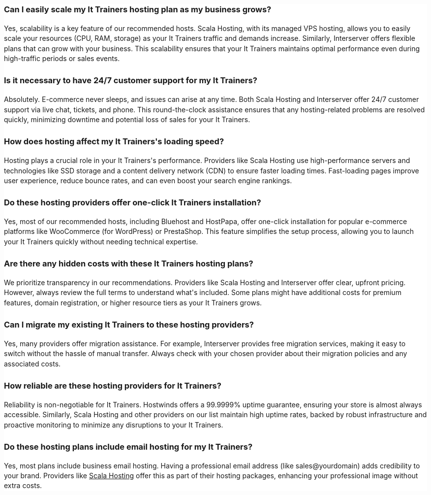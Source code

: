### Can I easily scale my It Trainers hosting plan as my business grows? 
Yes, scalability is a key feature of our recommended hosts. Scala Hosting, with its managed VPS hosting, allows you to easily scale your resources (CPU, RAM, storage) as your It Trainers traffic and demands increase. Similarly, Interserver offers flexible plans that can grow with your business. This scalability ensures that your It Trainers maintains optimal performance even during high-traffic periods or sales events.

### Is it necessary to have 24/7 customer support for my It Trainers? 
Absolutely. E-commerce never sleeps, and issues can arise at any time. Both Scala Hosting and Interserver offer 24/7 customer support via live chat, tickets, and phone. This round-the-clock assistance ensures that any hosting-related problems are resolved quickly, minimizing downtime and potential loss of sales for your It Trainers.

### How does hosting affect my It Trainers's loading speed? 
Hosting plays a crucial role in your It Trainers's performance. Providers like Scala Hosting use high-performance servers and technologies like SSD storage and a content delivery network (CDN) to ensure faster loading times. Fast-loading pages improve user experience, reduce bounce rates, and can even boost your search engine rankings.

### Do these hosting providers offer one-click It Trainers installation? 
Yes, most of our recommended hosts, including Bluehost and HostPapa, offer one-click installation for popular e-commerce platforms like WooCommerce (for WordPress) or PrestaShop. This feature simplifies the setup process, allowing you to launch your It Trainers quickly without needing technical expertise.

### Are there any hidden costs with these It Trainers hosting plans? 
We prioritize transparency in our recommendations. Providers like Scala Hosting and Interserver offer clear, upfront pricing. However, always review the full terms to understand what's included. Some plans might have additional costs for premium features, domain registration, or higher resource tiers as your It Trainers grows.

### Can I migrate my existing It Trainers to these hosting providers? 
Yes, many providers offer migration assistance. For example, Interserver provides free migration services, making it easy to switch without the hassle of manual transfer. Always check with your chosen provider about their migration policies and any associated costs.

### How reliable are these hosting providers for It Trainers? 
Reliability is non-negotiable for It Trainers. Hostwinds offers a 99.9999% uptime guarantee, ensuring your store is almost always accessible. Similarly, Scala Hosting and other providers on our list maintain high uptime rates, backed by robust infrastructure and proactive monitoring to minimize any disruptions to your It Trainers.

### Do these hosting plans include email hosting for my It Trainers? 
Yes, most plans include business email hosting. Having a professional email address (like sales@yourdomain) adds credibility to your brand. Providers like [Scala Hosting](https://snipitx.com/scala-jy) offer this as part of their hosting packages, enhancing your professional image without extra costs.

